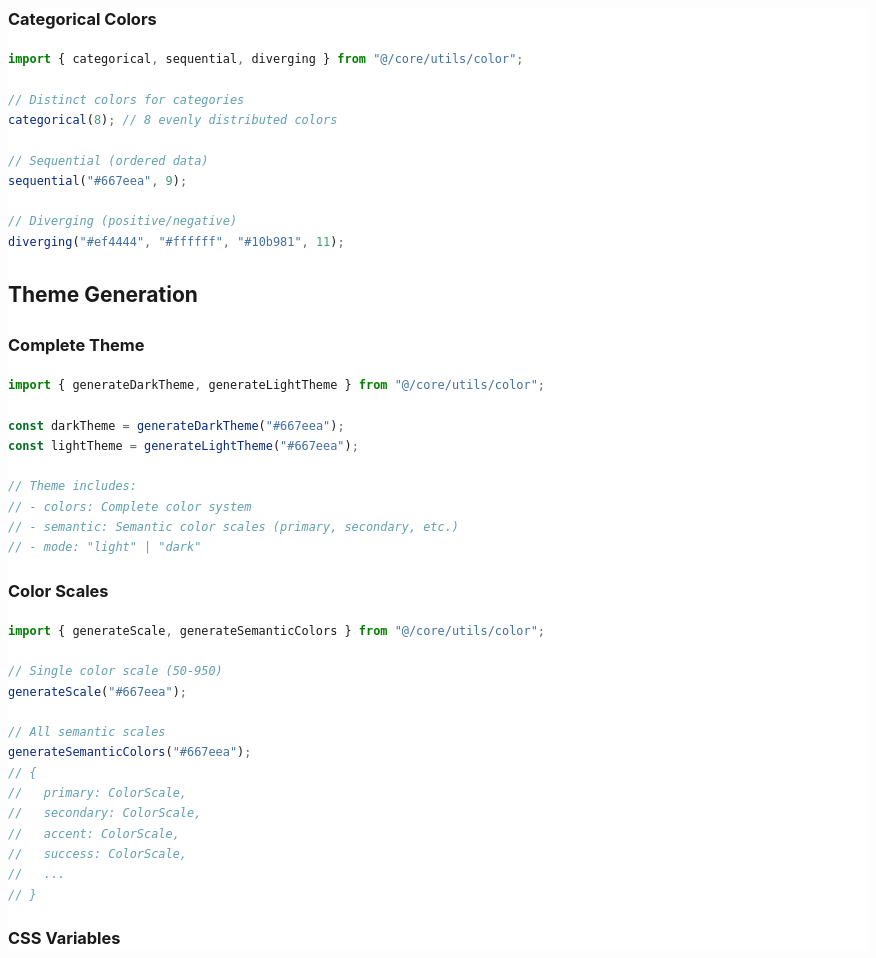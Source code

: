 ### Categorical Colors

```typescript
import { categorical, sequential, diverging } from "@/core/utils/color";

// Distinct colors for categories
categorical(8); // 8 evenly distributed colors

// Sequential (ordered data)
sequential("#667eea", 9);

// Diverging (positive/negative)
diverging("#ef4444", "#ffffff", "#10b981", 11);
```

## Theme Generation

### Complete Theme

```typescript
import { generateDarkTheme, generateLightTheme } from "@/core/utils/color";

const darkTheme = generateDarkTheme("#667eea");
const lightTheme = generateLightTheme("#667eea");

// Theme includes:
// - colors: Complete color system
// - semantic: Semantic color scales (primary, secondary, etc.)
// - mode: "light" | "dark"
```

### Color Scales

```typescript
import { generateScale, generateSemanticColors } from "@/core/utils/color";

// Single color scale (50-950)
generateScale("#667eea");

// All semantic scales
generateSemanticColors("#667eea");
// {
//   primary: ColorScale,
//   secondary: ColorScale,
//   accent: ColorScale,
//   success: ColorScale,
//   ...
// }
```

### CSS Variables
